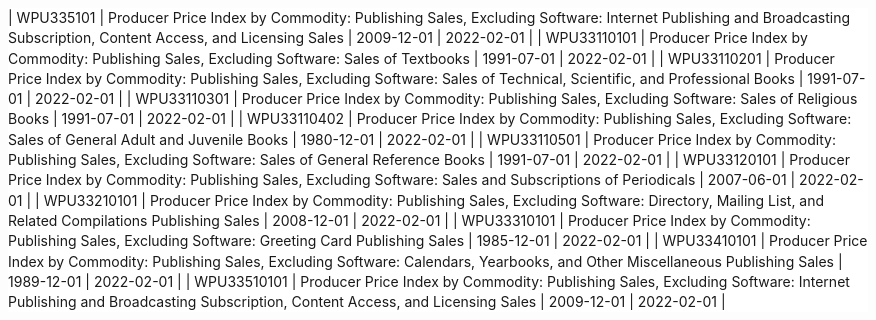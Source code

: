 | WPU335101   | Producer Price Index by Commodity: Publishing Sales, Excluding Software: Internet Publishing and Broadcasting Subscription, Content Access, and Licensing Sales | 2009-12-01          | 2022-02-01        |
| WPU33110101 | Producer Price Index by Commodity: Publishing Sales, Excluding Software: Sales of Textbooks                                                                     | 1991-07-01          | 2022-02-01        |
| WPU33110201 | Producer Price Index by Commodity: Publishing Sales, Excluding Software: Sales of Technical, Scientific, and Professional Books                                 | 1991-07-01          | 2022-02-01        |
| WPU33110301 | Producer Price Index by Commodity: Publishing Sales, Excluding Software: Sales of Religious Books                                                               | 1991-07-01          | 2022-02-01        |
| WPU33110402 | Producer Price Index by Commodity: Publishing Sales, Excluding Software: Sales of General Adult and Juvenile Books                                              | 1980-12-01          | 2022-02-01        |
| WPU33110501 | Producer Price Index by Commodity: Publishing Sales, Excluding Software: Sales of General Reference Books                                                       | 1991-07-01          | 2022-02-01        |
| WPU33120101 | Producer Price Index by Commodity: Publishing Sales, Excluding Software: Sales and Subscriptions of Periodicals                                                 | 2007-06-01          | 2022-02-01        |
| WPU33210101 | Producer Price Index by Commodity: Publishing Sales, Excluding Software: Directory, Mailing List, and Related Compilations Publishing Sales                     | 2008-12-01          | 2022-02-01        |
| WPU33310101 | Producer Price Index by Commodity: Publishing Sales, Excluding Software: Greeting Card Publishing Sales                                                         | 1985-12-01          | 2022-02-01        |
| WPU33410101 | Producer Price Index by Commodity: Publishing Sales, Excluding Software: Calendars, Yearbooks, and Other Miscellaneous Publishing Sales                         | 1989-12-01          | 2022-02-01        |
| WPU33510101 | Producer Price Index by Commodity: Publishing Sales, Excluding Software: Internet Publishing and Broadcasting Subscription, Content Access, and Licensing Sales | 2009-12-01          | 2022-02-01        |